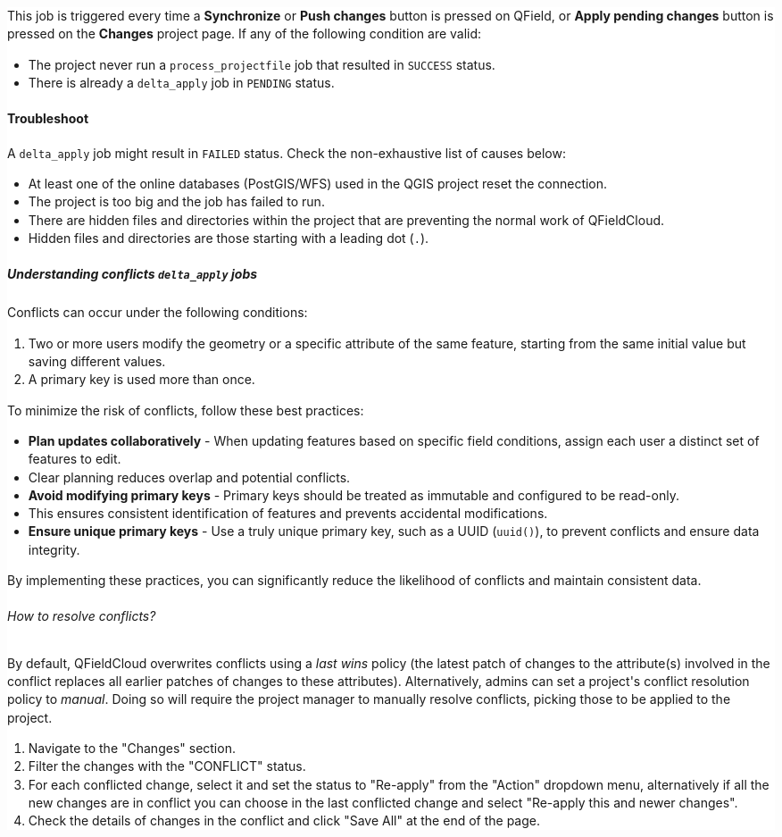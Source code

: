 This job is triggered every time a **Synchronize** or **Push changes** button is pressed on QField, or **Apply pending changes** button is pressed on the **Changes** project page.
If any of the following condition are valid:

- The project never run a `process_projectfile` job that resulted in `SUCCESS` status.
- There is already a `delta_apply` job in `PENDING` status.

#### Troubleshoot

A `delta_apply` job might result in `FAILED` status.
Check the non-exhaustive list of causes below:

- At least one of the online databases (PostGIS/WFS) used in the QGIS project reset the connection.
- The project is too big and the job has failed to run.
- There are hidden files and directories within the project that are preventing the normal work of QFieldCloud.
- Hidden files and directories are those starting with a leading dot (`.`).

##### Understanding conflicts `delta_apply` jobs

Conflicts can occur under the following conditions:

1. Two or more users modify the geometry or a specific attribute of the same feature, starting from the same initial value but saving different values.
2. A primary key is used more than once.

To minimize the risk of conflicts, follow these best practices:

- **Plan updates collaboratively** - When updating features based on specific field conditions, assign each user a distinct set of features to edit.
- Clear planning reduces overlap and potential conflicts.
- **Avoid modifying primary keys** - Primary keys should be treated as immutable and configured to be read-only.
- This ensures consistent identification of features and prevents accidental modifications.
- **Ensure unique primary keys** - Use a truly unique primary key, such as a UUID (`uuid()`), to prevent conflicts and ensure data integrity.

By implementing these practices, you can significantly reduce the likelihood of conflicts and maintain consistent data.

###### How to resolve conflicts?

By default, QFieldCloud overwrites conflicts using a _last wins_ policy (the latest patch of changes to the attribute(s) involved in the conflict replaces all earlier patches of changes to these attributes).
Alternatively, admins can set a project's conflict resolution policy to _manual_.
Doing so will require the project manager to manually resolve conflicts, picking those to be applied to the project.

1. Navigate to the "Changes" section.
2. Filter the changes with the "CONFLICT" status.
3. For each conflicted change, select it and set the status to "Re-apply" from the "Action" dropdown menu, alternatively if all the new changes are in conflict you can choose in the last conflicted change and select "Re-apply this and newer changes".
4. Check the details of changes in the conflict and click "Save All" at the end of the page.
